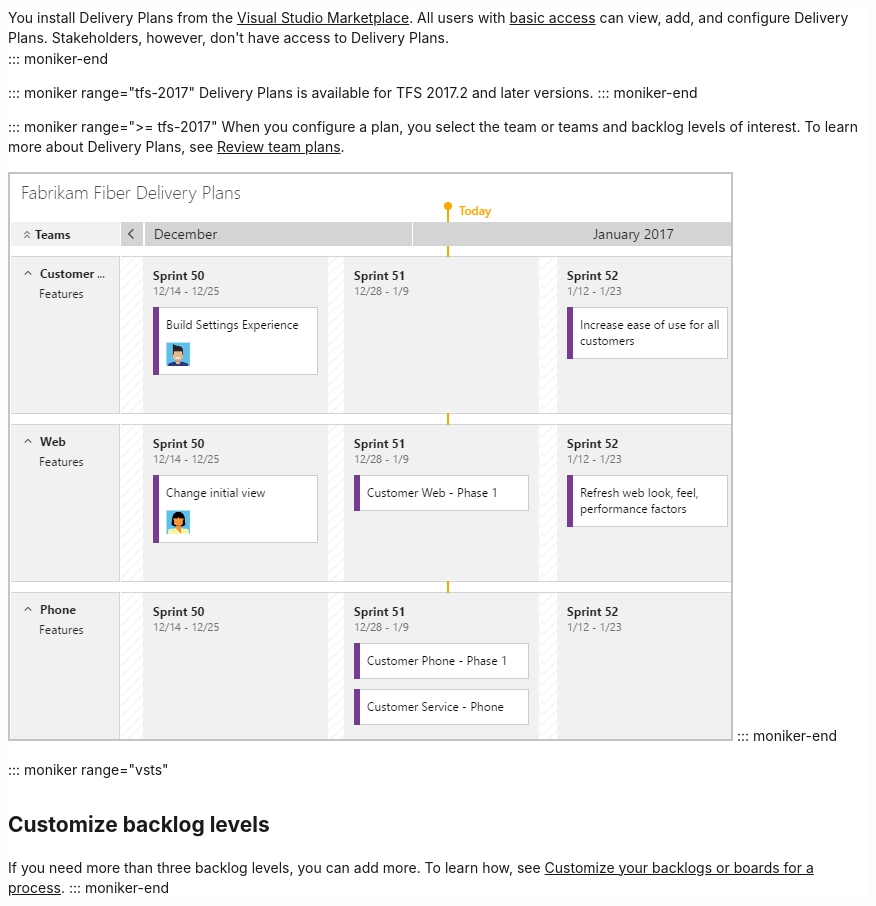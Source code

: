 You install Delivery Plans from the [Visual Studio Marketplace](https://marketplace.visualstudio.com/items?itemName=ms.vss-plans). All users with [basic access](../../security/change-access-levels.md) can view, add, and configure Delivery Plans. Stakeholders, however, don't have access to Delivery Plans.  
::: moniker-end

::: moniker range="tfs-2017" 
Delivery Plans is available for TFS 2017.2 and later versions. 
::: moniker-end

::: moniker range=">= tfs-2017"
When you configure a plan, you select the team or teams and backlog levels of interest. To learn more about Delivery Plans, see [Review team plans](../scale/review-team-plans.md). 

<img src="_img/backlogs-boards-plans-delivery-plans.png" alt="Example plans view" style="border: 1px solid #C3C3C3;" /> 
::: moniker-end

::: moniker range="vsts"
## Customize backlog levels 
If you need more than three backlog levels, you can add more. To learn how, see [Customize your backlogs or boards for a process](../../settings/work/customize-process-backlogs-boards.md). 
::: moniker-end
 